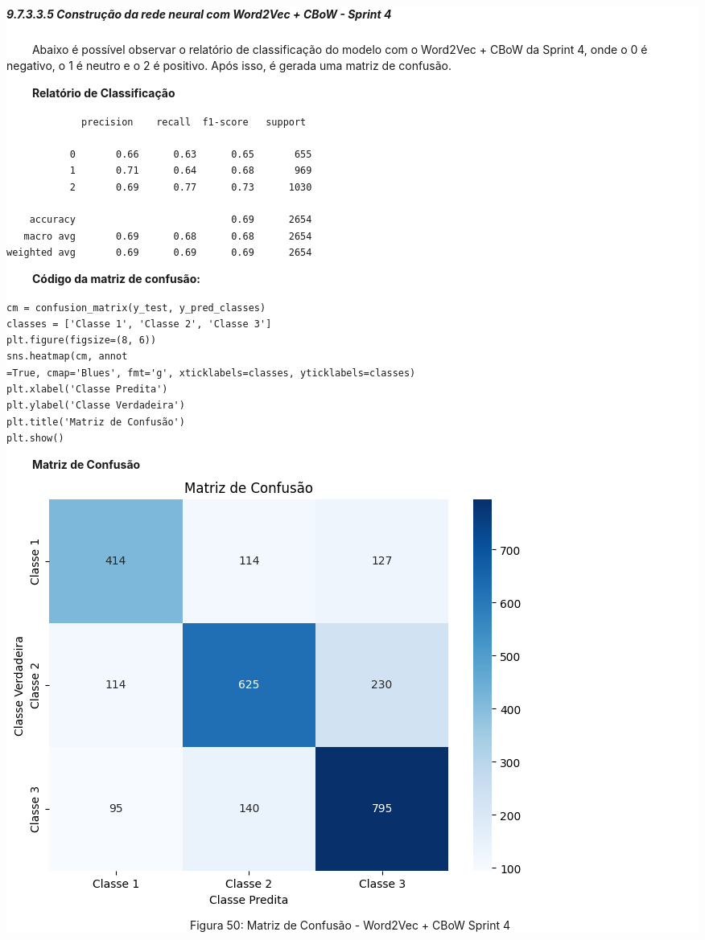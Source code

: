 ##### 9.7.3.3.5 Construção da rede neural com Word2Vec + CBoW - Sprint 4

&emsp;&emsp; Abaixo é possível observar o relatório de classificação do modelo com o Word2Vec + CBoW da Sprint 4, onde o 0 é negativo, o 1 é neutro e o 2 é positivo. Após isso, é gerada uma matriz de confusão. 

&emsp;&emsp; **Relatório de Classificação** <br>
```
             precision    recall  f1-score   support

           0       0.66      0.63      0.65       655
           1       0.71      0.64      0.68       969
           2       0.69      0.77      0.73      1030

    accuracy                           0.69      2654
   macro avg       0.69      0.68      0.68      2654
weighted avg       0.69      0.69      0.69      2654
```
&emsp;&emsp; **Código da matriz de confusão:** <br>
```
cm = confusion_matrix(y_test, y_pred_classes)
classes = ['Classe 1', 'Classe 2', 'Classe 3']
plt.figure(figsize=(8, 6))
sns.heatmap(cm, annot
=True, cmap='Blues', fmt='g', xticklabels=classes, yticklabels=classes)
plt.xlabel('Classe Predita')
plt.ylabel('Classe Verdadeira')
plt.title('Matriz de Confusão')
plt.show()
```

&emsp;&emsp; **Matriz de Confusão** <br>
<img src="https://github.com/2023M6T4-Inteli/Projeto3/blob/main/assets/imagens/matriz_confusao_redeNeuralSeq_word_cbow_sprint4.png">
&emsp;&emsp;&emsp;&emsp;&emsp;&emsp;&emsp;&emsp;&emsp;&emsp;&emsp;&emsp;&emsp;&emsp;&emsp;&emsp; Figura 50: Matriz de Confusão - Word2Vec + CBoW Sprint 4
<br>

